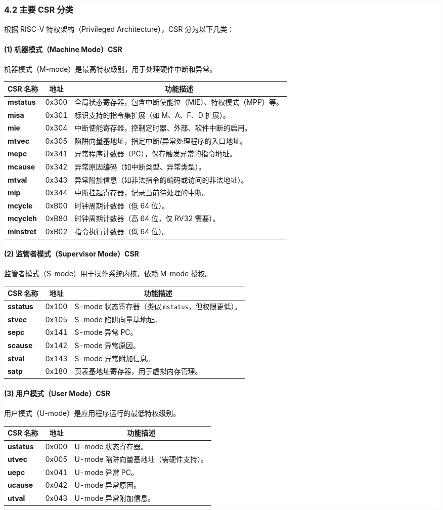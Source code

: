 ### **4.2 主要 CSR 分类**
根据 RISC-V 特权架构（Privileged Architecture），CSR 分为以下几类：

#### **(1) 机器模式（Machine Mode）CSR**
机器模式（M-mode）是最高特权级别，用于处理硬件中断和异常。

| CSR 名称  | 地址  | 功能描述                                                                 |
|-----------|-------|--------------------------------------------------------------------------|
| **mstatus**   | 0x300 | 全局状态寄存器，包含中断使能位（MIE）、特权模式（MPP）等。               |
| **misa**      | 0x301 | 标识支持的指令集扩展（如 M、A、F、D 扩展）。                             |
| **mie**       | 0x304 | 中断使能寄存器，控制定时器、外部、软件中断的启用。                      |
| **mtvec**     | 0x305 | 陷阱向量基地址，指定中断/异常处理程序的入口地址。                        |
| **mepc**      | 0x341 | 异常程序计数器（PC），保存触发异常的指令地址。                           |
| **mcause**    | 0x342 | 异常原因编码（如中断类型、异常类型）。                                  |
| **mtval**     | 0x343 | 异常附加信息（如非法指令的编码或访问的非法地址）。                      |
| **mip**       | 0x344 | 中断挂起寄存器，记录当前待处理的中断。                                  |
| **mcycle**    | 0xB00 | 时钟周期计数器（低 64 位）。                                            |
| **mcycleh**   | 0xB80 | 时钟周期计数器（高 64 位，仅 RV32 需要）。                              |
| **minstret**  | 0xB02 | 指令执行计数器（低 64 位）。                                            |

#### **(2) 监管者模式（Supervisor Mode）CSR**
监管者模式（S-mode）用于操作系统内核，依赖 M-mode 授权。

| CSR 名称  | 地址  | 功能描述                                                                 |
|-----------|-------|--------------------------------------------------------------------------|
| **sstatus**   | 0x100 | S-mode 状态寄存器（类似 `mstatus`，但权限更低）。                       |
| **stvec**     | 0x105 | S-mode 陷阱向量基地址。                                                 |
| **sepc**      | 0x141 | S-mode 异常 PC。                                                        |
| **scause**    | 0x142 | S-mode 异常原因。                                                       |
| **stval**     | 0x143 | S-mode 异常附加信息。                                                   |
| **satp**      | 0x180 | 页表基地址寄存器，用于虚拟内存管理。                                    |

#### **(3) 用户模式（User Mode）CSR**
用户模式（U-mode）是应用程序运行的最低特权级别。

| CSR 名称  | 地址  | 功能描述                                                                 |
|-----------|-------|--------------------------------------------------------------------------|
| **ustatus**   | 0x000 | U-mode 状态寄存器。                                                     |
| **utvec**     | 0x005 | U-mode 陷阱向量基地址（需硬件支持）。                                   |
| **uepc**      | 0x041 | U-mode 异常 PC。                                                        |
| **ucause**    | 0x042 | U-mode 异常原因。                                                       |
| **utval**     | 0x043 | U-mode 异常附加信息。                                                   |
